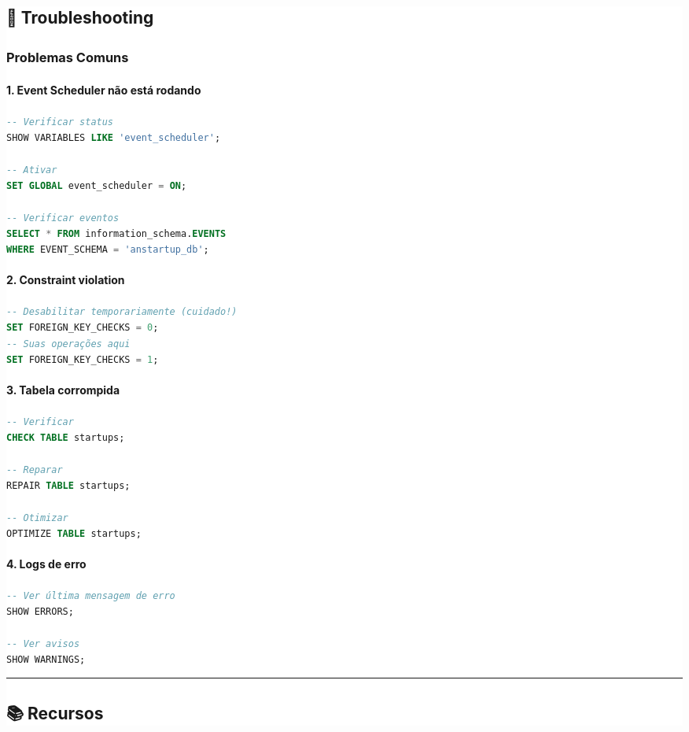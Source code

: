
## 🚨 Troubleshooting

### Problemas Comuns

#### 1. Event Scheduler não está rodando

```sql
-- Verificar status
SHOW VARIABLES LIKE 'event_scheduler';

-- Ativar
SET GLOBAL event_scheduler = ON;

-- Verificar eventos
SELECT * FROM information_schema.EVENTS
WHERE EVENT_SCHEMA = 'anstartup_db';
```

#### 2. Constraint violation

```sql
-- Desabilitar temporariamente (cuidado!)
SET FOREIGN_KEY_CHECKS = 0;
-- Suas operações aqui
SET FOREIGN_KEY_CHECKS = 1;
```

#### 3. Tabela corrompida

```sql
-- Verificar
CHECK TABLE startups;

-- Reparar
REPAIR TABLE startups;

-- Otimizar
OPTIMIZE TABLE startups;
```

#### 4. Logs de erro

```sql
-- Ver última mensagem de erro
SHOW ERRORS;

-- Ver avisos
SHOW WARNINGS;
```

---

## 📚 Recursos
